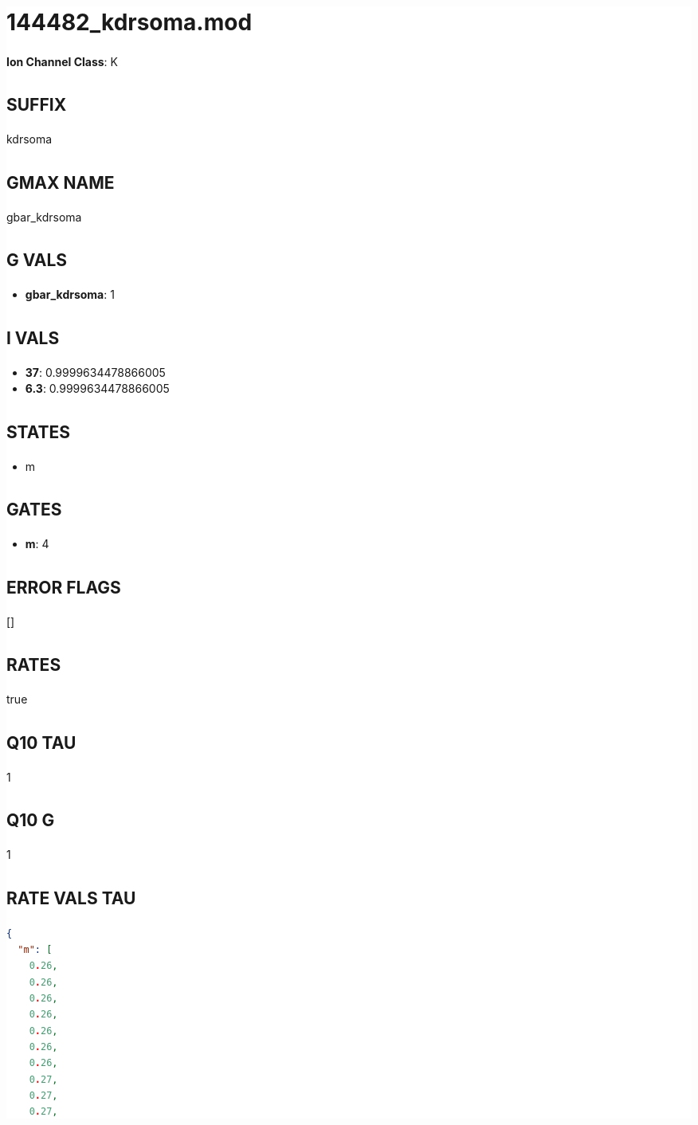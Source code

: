 # 144482_kdrsoma.mod

**Ion Channel Class**: K

## SUFFIX

kdrsoma

## GMAX NAME

gbar_kdrsoma

## G VALS

- **gbar_kdrsoma**: 1

## I VALS

- **37**: 0.9999634478866005
- **6.3**: 0.9999634478866005

## STATES

- m

## GATES

- **m**: 4

## ERROR FLAGS

[]

## RATES

true

## Q10 TAU

1

## Q10 G

1

## RATE VALS TAU

```json
{
  "m": [
    0.26,
    0.26,
    0.26,
    0.26,
    0.26,
    0.26,
    0.26,
    0.27,
    0.27,
    0.27,
```